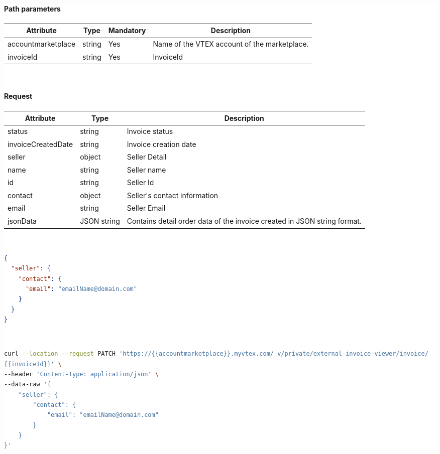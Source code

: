 #### **Path parameters**

| Attribute          | Type   | Mandatory | Description                                  |
| ------------------ | ------ | --------- | -------------------------------------------- |
| accountmarketplace | string | Yes       | Name of the VTEX account of the marketplace. |
| invoiceId          | string | Yes       | InvoiceId                                    |

<br />

#### **Request**

| Attribute          | Type        | Description                                                              |
| ------------------ | ----------- | ------------------------------------------------------------------------ |
| status             | string      | Invoice status                                                           |
| invoiceCreatedDate | string      | Invoice creation date                                                    |
| seller             | object      | Seller Detail                                                            |
| name               | string      | Seller name                                                              |
| id                 | string      | Seller Id                                                                |
| contact            | object      | Seller's contact information                                             |
| email              | string      | Seller Email                                                             |
| jsonData           | JSON string | Contains detail order data of the invoice created in JSON string format. |

<br />

```json
{
  "seller": {
    "contact": {
      "email": "emailName@domain.com"
    }
  }
}
```

<br />

```bash
curl --location --request PATCH 'https://{{accountmarketplace}}.myvtex.com/_v/private/external-invoice-viewer/invoice/{{invoiceId}}' \
--header 'Content-Type: application/json' \
--data-raw '{
	"seller": {
		"contact": {
			"email": "emailName@domain.com"
		}
	}
}'
```
